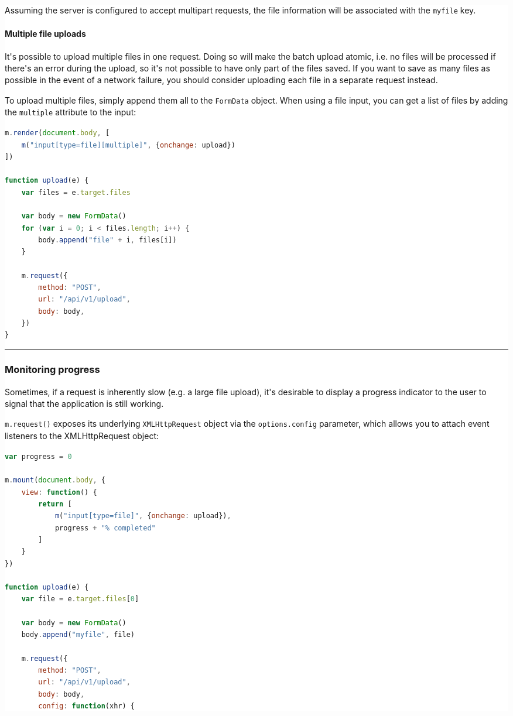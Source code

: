 Assuming the server is configured to accept multipart requests, the file information will be associated with the `myfile` key.

#### Multiple file uploads

It's possible to upload multiple files in one request. Doing so will make the batch upload atomic, i.e. no files will be processed if there's an error during the upload, so it's not possible to have only part of the files saved. If you want to save as many files as possible in the event of a network failure, you should consider uploading each file in a separate request instead.

To upload multiple files, simply append them all to the `FormData` object. When using a file input, you can get a list of files by adding the `multiple` attribute to the input:

```javascript
m.render(document.body, [
	m("input[type=file][multiple]", {onchange: upload})
])

function upload(e) {
	var files = e.target.files

	var body = new FormData()
	for (var i = 0; i < files.length; i++) {
		body.append("file" + i, files[i])
	}

	m.request({
		method: "POST",
		url: "/api/v1/upload",
		body: body,
	})
}
```

---

### Monitoring progress

Sometimes, if a request is inherently slow (e.g. a large file upload), it's desirable to display a progress indicator to the user to signal that the application is still working.

`m.request()` exposes its underlying `XMLHttpRequest` object via the `options.config` parameter, which allows you to attach event listeners to the XMLHttpRequest object:

```javascript
var progress = 0

m.mount(document.body, {
	view: function() {
		return [
			m("input[type=file]", {onchange: upload}),
			progress + "% completed"
		]
	}
})

function upload(e) {
	var file = e.target.files[0]

	var body = new FormData()
	body.append("myfile", file)

	m.request({
		method: "POST",
		url: "/api/v1/upload",
		body: body,
		config: function(xhr) {
```